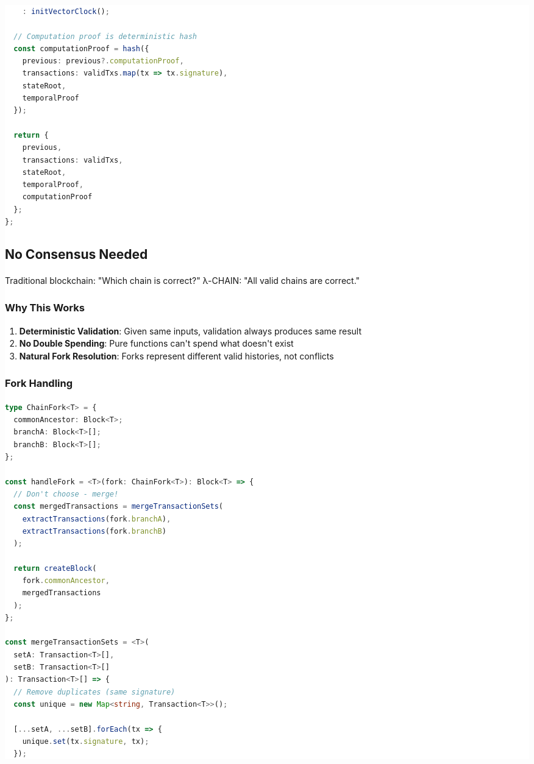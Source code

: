 ```typescript
    : initVectorClock();
  
  // Computation proof is deterministic hash
  const computationProof = hash({
    previous: previous?.computationProof,
    transactions: validTxs.map(tx => tx.signature),
    stateRoot,
    temporalProof
  });
  
  return {
    previous,
    transactions: validTxs,
    stateRoot,
    temporalProof,
    computationProof
  };
};
```

## No Consensus Needed

Traditional blockchain: "Which chain is correct?"
λ-CHAIN: "All valid chains are correct."

### Why This Works

1. **Deterministic Validation**: Given same inputs, validation always produces same result
2. **No Double Spending**: Pure functions can't spend what doesn't exist
3. **Natural Fork Resolution**: Forks represent different valid histories, not conflicts

### Fork Handling

```typescript
type ChainFork<T> = {
  commonAncestor: Block<T>;
  branchA: Block<T>[];
  branchB: Block<T>[];
};

const handleFork = <T>(fork: ChainFork<T>): Block<T> => {
  // Don't choose - merge!
  const mergedTransactions = mergeTransactionSets(
    extractTransactions(fork.branchA),
    extractTransactions(fork.branchB)
  );
  
  return createBlock(
    fork.commonAncestor,
    mergedTransactions
  );
};

const mergeTransactionSets = <T>(
  setA: Transaction<T>[],
  setB: Transaction<T>[]
): Transaction<T>[] => {
  // Remove duplicates (same signature)
  const unique = new Map<string, Transaction<T>>();
  
  [...setA, ...setB].forEach(tx => {
    unique.set(tx.signature, tx);
  });
```